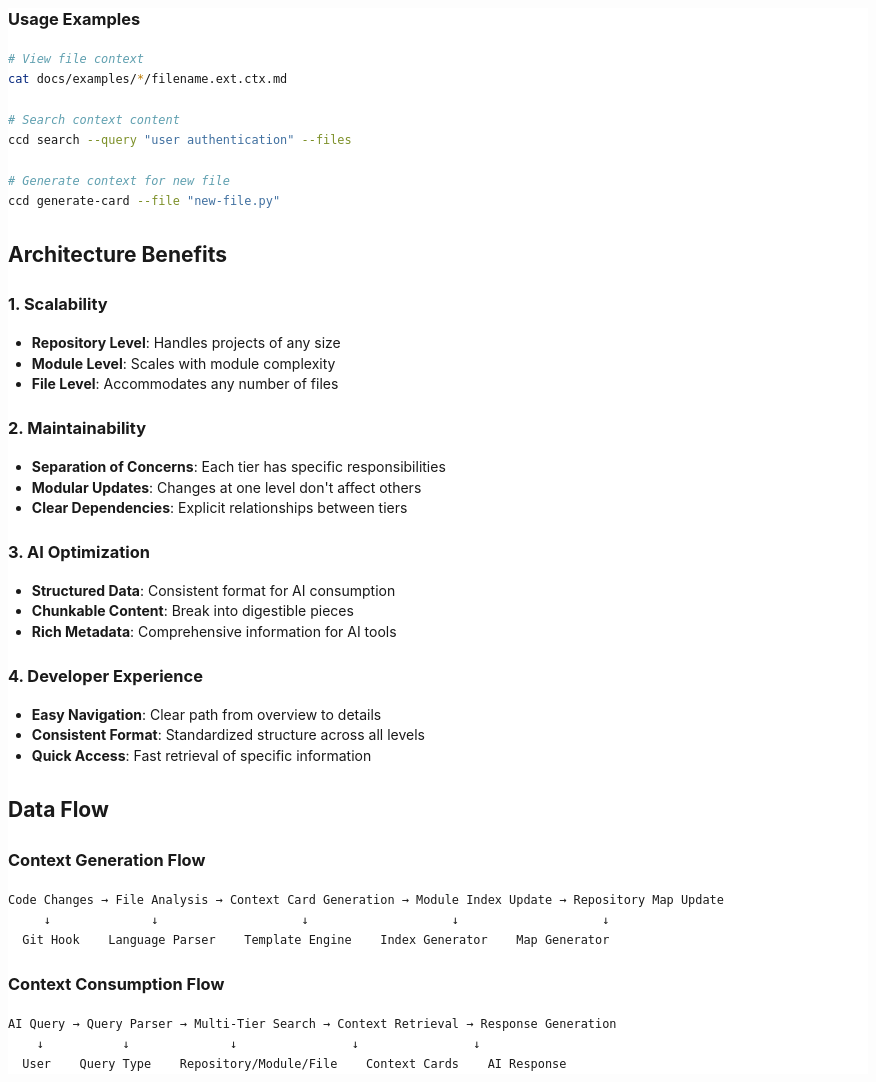 ### Usage Examples
```bash
# View file context
cat docs/examples/*/filename.ext.ctx.md

# Search context content
ccd search --query "user authentication" --files

# Generate context for new file
ccd generate-card --file "new-file.py"
```

## Architecture Benefits

### 1. Scalability
- **Repository Level**: Handles projects of any size
- **Module Level**: Scales with module complexity
- **File Level**: Accommodates any number of files

### 2. Maintainability
- **Separation of Concerns**: Each tier has specific responsibilities
- **Modular Updates**: Changes at one level don't affect others
- **Clear Dependencies**: Explicit relationships between tiers

### 3. AI Optimization
- **Structured Data**: Consistent format for AI consumption
- **Chunkable Content**: Break into digestible pieces
- **Rich Metadata**: Comprehensive information for AI tools

### 4. Developer Experience
- **Easy Navigation**: Clear path from overview to details
- **Consistent Format**: Standardized structure across all levels
- **Quick Access**: Fast retrieval of specific information

## Data Flow

### Context Generation Flow
```
Code Changes → File Analysis → Context Card Generation → Module Index Update → Repository Map Update
     ↓              ↓                    ↓                    ↓                    ↓
  Git Hook    Language Parser    Template Engine    Index Generator    Map Generator
```

### Context Consumption Flow
```
AI Query → Query Parser → Multi-Tier Search → Context Retrieval → Response Generation
    ↓           ↓              ↓                ↓                ↓
  User    Query Type    Repository/Module/File    Context Cards    AI Response
```
